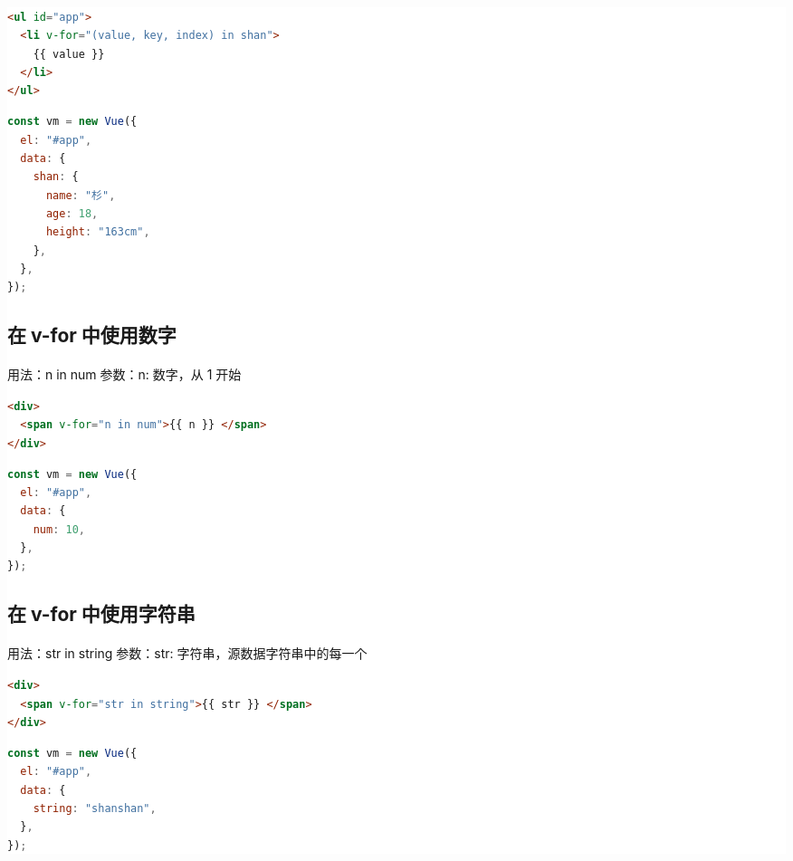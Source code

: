 ```html
<ul id="app">
  <li v-for="(value, key, index) in shan">
    {{ value }}
  </li>
</ul>
```

```js
const vm = new Vue({
  el: "#app",
  data: {
    shan: {
      name: "杉",
      age: 18,
      height: "163cm",
    },
  },
});
```

## 在 v-for 中使用数字

用法：n in num
参数：n: 数字，从 1 开始

```html
<div>
  <span v-for="n in num">{{ n }} </span>
</div>
```

```js
const vm = new Vue({
  el: "#app",
  data: {
    num: 10,
  },
});
```

## 在 v-for 中使用字符串

用法：str in string
参数：str: 字符串，源数据字符串中的每一个

```html
<div>
  <span v-for="str in string">{{ str }} </span>
</div>
```

```js
const vm = new Vue({
  el: "#app",
  data: {
    string: "shanshan",
  },
});
```
